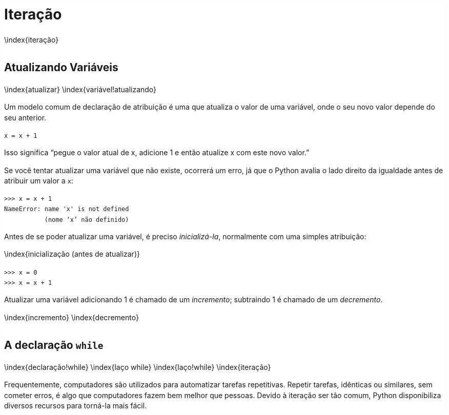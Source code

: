 
Iteração
=========

\index{iteração}

Atualizando Variáveis
------------------

\index{atualizar}
\index{variável!atualizando}

Um modelo comum de declaração de atribuição é uma
que atualiza o valor de uma variável, onde 
o seu novo valor depende do seu anterior. 

~~~~ {.python}
x = x + 1
~~~~

Isso significa “pegue o valor atual de x, adicione 1 e 
então atualize x com este novo valor.” 

Se você tentar atualizar uma variável que não existe, ocorrerá
um erro, já que o Python avalia o lado direito da igualdade antes de atribuir
um valor a `x`:

~~~~ {.python}
>>> x = x + 1
NameError: name 'x' is not defined
           (nome ‘x’ não definido)
~~~~

Antes de se poder atualizar uma variável, é preciso 
*inicializá-la*, normalmente com uma simples atribuição: 

\index{inicialização (antes de atualizar)}

~~~~ {.python}
>>> x = 0
>>> x = x + 1
~~~~

Atualizar uma variável adicionando 1 é chamado de um *incremento*;
subtraindo 1 é chamado de um *decremento*.

\index{incremento}
\index{decremento}

A declaração `while`
--------------------------------

\index{declaração!while}
\index{laço while}
\index{laço!while}
\index{iteração}

Frequentemente, computadores são utilizados para automatizar tarefas
repetitivas. Repetir tarefas, idênticas ou similares, sem cometer erros,
é algo que computadores fazem bem melhor que pessoas. Devido à iteração 
ser tão comum, Python disponibiliza diversos recursos para torná-la mais
fácil. 
